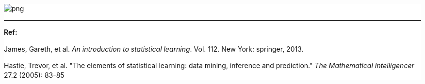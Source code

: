 
![png](ESL-Example-Prostate%20Cancer_25_0.png)





------

**Ref:**

James, Gareth, et al. *An introduction to statistical learning*. Vol. 112. New York: springer, 2013.

Hastie, Trevor, et al. "The elements of statistical learning: data mining, inference and prediction." *The Mathematical Intelligencer* 27.2 (2005): 83-85